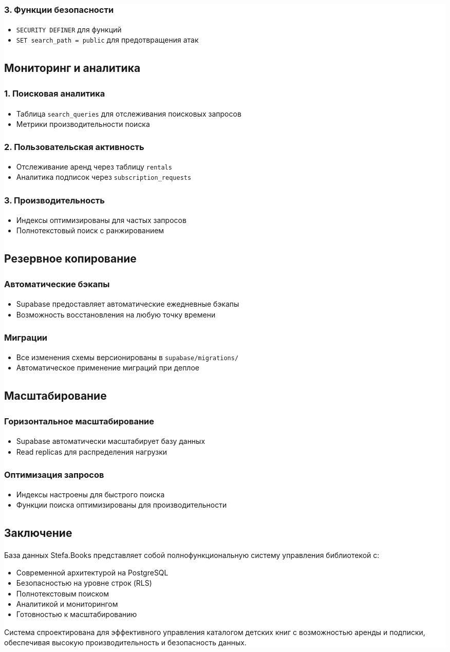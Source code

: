 ### 3. Функции безопасности
- `SECURITY DEFINER` для функций
- `SET search_path = public` для предотвращения атак

## Мониторинг и аналитика

### 1. Поисковая аналитика
- Таблица `search_queries` для отслеживания поисковых запросов
- Метрики производительности поиска

### 2. Пользовательская активность
- Отслеживание аренд через таблицу `rentals`
- Аналитика подписок через `subscription_requests`

### 3. Производительность
- Индексы оптимизированы для частых запросов
- Полнотекстовый поиск с ранжированием

## Резервное копирование

### Автоматические бэкапы
- Supabase предоставляет автоматические ежедневные бэкапы
- Возможность восстановления на любую точку времени

### Миграции
- Все изменения схемы версионированы в `supabase/migrations/`
- Автоматическое применение миграций при деплое

## Масштабирование

### Горизонтальное масштабирование
- Supabase автоматически масштабирует базу данных
- Read replicas для распределения нагрузки

### Оптимизация запросов
- Индексы настроены для быстрого поиска
- Функции поиска оптимизированы для производительности

## Заключение

База данных Stefa.Books представляет собой полнофункциональную систему управления библиотекой с:
- Современной архитектурой на PostgreSQL
- Безопасностью на уровне строк (RLS)
- Полнотекстовым поиском
- Аналитикой и мониторингом
- Готовностью к масштабированию

Система спроектирована для эффективного управления каталогом детских книг с возможностью аренды и подписки, обеспечивая высокую производительность и безопасность данных.
